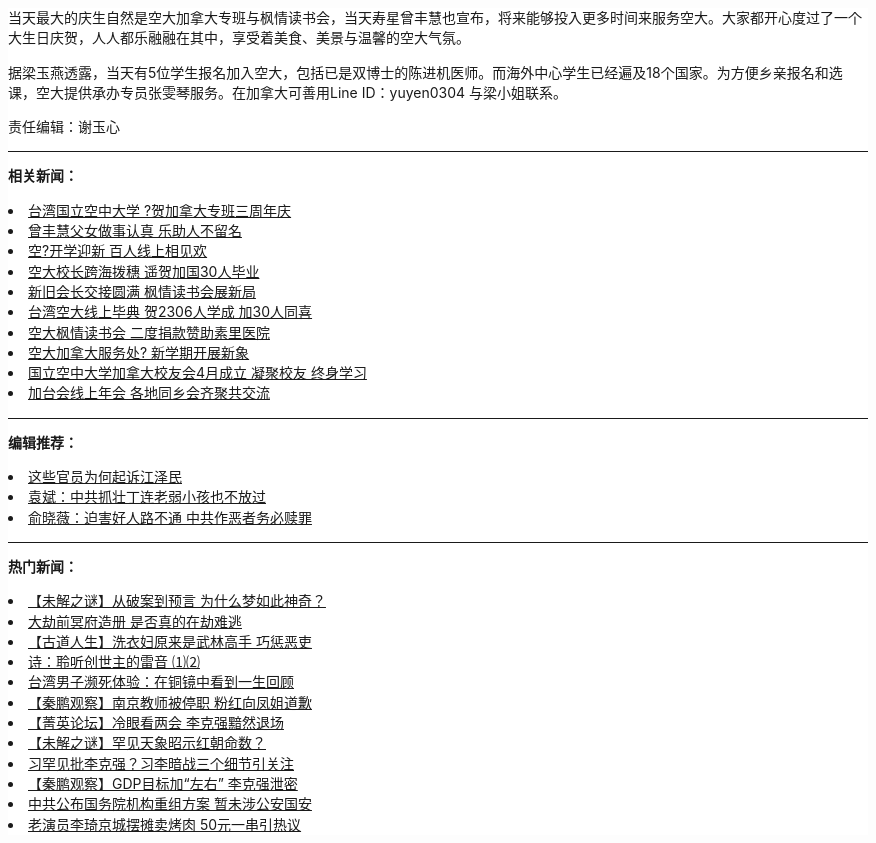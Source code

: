 <p>当天最大的庆生自然是空大加拿大专班与枫情读书会，当天寿星曾丰慧也宣布，将来能够投入更多时间来服务空大。大家都开心度过了一个大生日庆贺，人人都乐融融在其中，享受着美食、美景与温馨的空大气氛。</p>
<p>据梁玉燕透露，当天有5位学生报名加入空大，包括已是双博士的陈进机医师。而海外中心学生已经遍及18个国家。为方便乡亲报名和选课，空大提供承办专员张雯琴服务。在加拿大可善用Line ID：yuyen0304 与梁小姐联系。</p>
<p>责任编辑：谢玉心</p>

<hr>


<strong>相关新闻：</strong>
<li><a href="https://github.com/19920513/djy/blob/master/gb/20/9/14/n12402094.md#1">台湾国立空中大学 ?贺加拿大专班三周年庆</a></li>
<li><a href="https://github.com/19920513/djy/blob/master/gb/20/10/1/n12443781.md#1">曾丰慧父女做事认真 乐助人不留名</a></li>
<li><a href="https://github.com/19920513/djy/blob/master/gb/21/3/16/n12814175.md#1">空?开学迎新 百人线上相见欢</a></li>
<li><a href="https://github.com/19920513/djy/blob/master/gb/21/7/28/n13122615.md#1">空大校长跨海拨穗 遥贺加国30人毕业</a></li>
<li><a href="https://github.com/19920513/djy/blob/master/gb/21/8/6/n13142435.md#1">新旧会长交接圆满 枫情读书会展新局</a></li>
<li><a href="https://github.com/19920513/djy/blob/master/gb/21/9/29/n13270118.md#1">台湾空大线上毕典 贺2306人学成 加30人同喜</a></li>
<li><a href="https://github.com/19920513/djy/blob/master/gb/21/10/12/n13298584.md#1">空大枫情读书会  二度捐款赞助素里医院</a></li>
<li><a href="https://github.com/19920513/djy/blob/master/gb/22/3/14/n13646356.md#1">空大加拿大服务处? 新学期开展新象</a></li>
<li><a href="https://github.com/19920513/djy/blob/master/gb/22/4/7/n13701350.md#1">国立空中大学加拿大校友会4月成立 凝聚校友 终身学习</a></li>
<li><a href="https://github.com/19920513/djy/blob/master/gb/22/10/1/n13836967.md#1">加台会线上年会 各地同乡会齐聚共交流</a></li>
<hr>


<strong>编辑推荐：</strong>
<li><a href="https://github.com/19920513/djy/blob/master/gb/18/8/28/n10672014.md?dfh#1" target="_blank">这些官员为何起诉江泽民</a></li><li><a href="https://github.com/tsiac2612/djy/blob/master/gb/18/2/26/n10172889.md#1" target="_blank">袁斌：中共抓壮丁连老弱小孩也不放过</a></li><li><a href="https://github.com/tsiac2612/djy/blob/master/gb/18/9/17/n10720119.md#1" target="_blank">俞晓薇：迫害好人路不通 中共作恶者务必赎罪</a></li>
<hr>

<strong>热门新闻：</strong>
<li><a href="https://github.com/19920513/djy/blob/master/gb/23/3/4/n13942716.md#1">【未解之谜】从破案到预言 为什么梦如此神奇？</a></li>
<li><a href="https://github.com/19920513/djy/blob/master/gb/22/5/22/n13743021.md#1">大劫前冥府造册 是否真的在劫难逃</a></li>
<li><a href="https://github.com/19920513/djy/blob/master/gb/23/2/6/n13923681.md#1">【古道人生】洗衣妇原来是武林高手 巧惩恶吏</a></li>
<li><a href="https://github.com/19920513/djy/blob/master/gb/23/2/20/n13933872.md#1">诗：聆听创世主的雷音 ⑴⑵</a></li>
<li><a href="https://github.com/19920513/djy/blob/master/gb/23/3/5/n13943281.md#1">台湾男子濒死体验：在铜镜中看到一生回顾</a></li>
<li><a href="https://github.com/19920513/djy/blob/master/gb/23/3/9/n13946014.md#1">【秦鹏观察】南京教师被停职 粉红向凤姐道歉</a></li>
<li><a href="https://github.com/19920513/djy/blob/master/gb/23/3/8/n13945959.md#1">【菁英论坛】冷眼看两会 李克强黯然退场</a></li>
<li><a href="https://github.com/19920513/djy/blob/master/gb/23/3/8/n13945330.md#1">【未解之谜】罕见天象昭示红朝命数？</a></li>
<li><a href="https://github.com/19920513/djy/blob/master/gb/23/3/7/n13944711.md#1">习罕见批李克强？习李暗战三个细节引关注</a></li>
<li><a href="https://github.com/19920513/djy/blob/master/gb/23/3/7/n13944563.md#1">【秦鹏观察】GDP目标加“左右” 李克强泄密</a></li>
<li><a href="https://github.com/19920513/djy/blob/master/gb/23/3/7/n13944827.md#1">中共公布国务院机构重组方案 暂未涉公安国安</a></li>
<li><a href="https://github.com/19920513/djy/blob/master/gb/23/3/6/n13944500.md#1">老演员李琦京城摆摊卖烤肉 50元一串引热议</a></li>